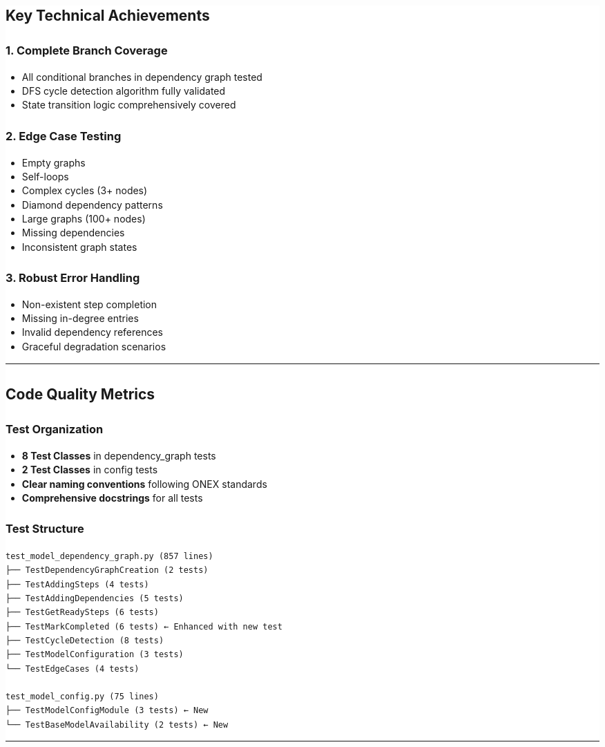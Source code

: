 
## Key Technical Achievements

### 1. Complete Branch Coverage
- All conditional branches in dependency graph tested
- DFS cycle detection algorithm fully validated
- State transition logic comprehensively covered

### 2. Edge Case Testing
- Empty graphs
- Self-loops
- Complex cycles (3+ nodes)
- Diamond dependency patterns
- Large graphs (100+ nodes)
- Missing dependencies
- Inconsistent graph states

### 3. Robust Error Handling
- Non-existent step completion
- Missing in-degree entries
- Invalid dependency references
- Graceful degradation scenarios

---

## Code Quality Metrics

### Test Organization
- **8 Test Classes** in dependency_graph tests
- **2 Test Classes** in config tests
- **Clear naming conventions** following ONEX standards
- **Comprehensive docstrings** for all tests

### Test Structure
```
test_model_dependency_graph.py (857 lines)
├── TestDependencyGraphCreation (2 tests)
├── TestAddingSteps (4 tests)
├── TestAddingDependencies (5 tests)
├── TestGetReadySteps (6 tests)
├── TestMarkCompleted (6 tests) ← Enhanced with new test
├── TestCycleDetection (8 tests)
├── TestModelConfiguration (3 tests)
└── TestEdgeCases (4 tests)

test_model_config.py (75 lines)
├── TestModelConfigModule (3 tests) ← New
└── TestBaseModelAvailability (2 tests) ← New
```

---